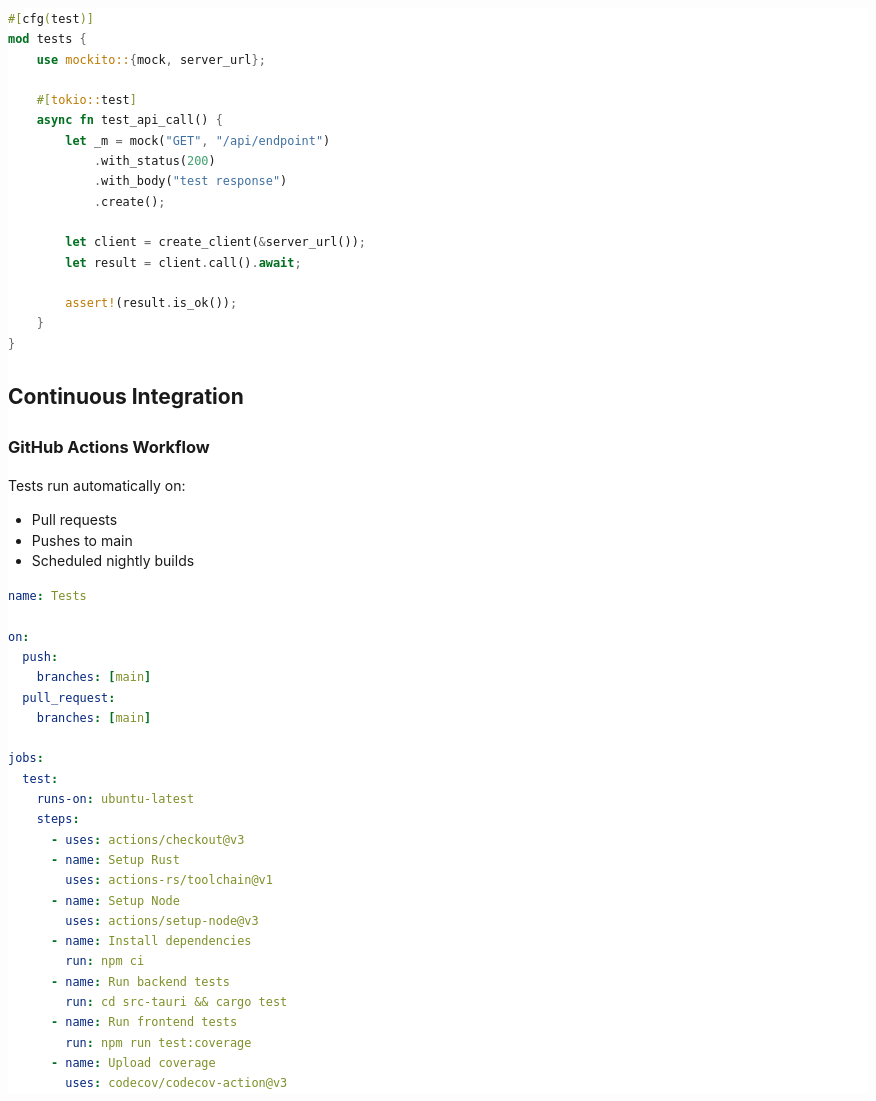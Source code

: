 ```rust
#[cfg(test)]
mod tests {
    use mockito::{mock, server_url};

    #[tokio::test]
    async fn test_api_call() {
        let _m = mock("GET", "/api/endpoint")
            .with_status(200)
            .with_body("test response")
            .create();

        let client = create_client(&server_url());
        let result = client.call().await;

        assert!(result.is_ok());
    }
}
```

## Continuous Integration

### GitHub Actions Workflow

Tests run automatically on:

- Pull requests
- Pushes to main
- Scheduled nightly builds

```yaml
name: Tests

on:
  push:
    branches: [main]
  pull_request:
    branches: [main]

jobs:
  test:
    runs-on: ubuntu-latest
    steps:
      - uses: actions/checkout@v3
      - name: Setup Rust
        uses: actions-rs/toolchain@v1
      - name: Setup Node
        uses: actions/setup-node@v3
      - name: Install dependencies
        run: npm ci
      - name: Run backend tests
        run: cd src-tauri && cargo test
      - name: Run frontend tests
        run: npm run test:coverage
      - name: Upload coverage
        uses: codecov/codecov-action@v3
```

